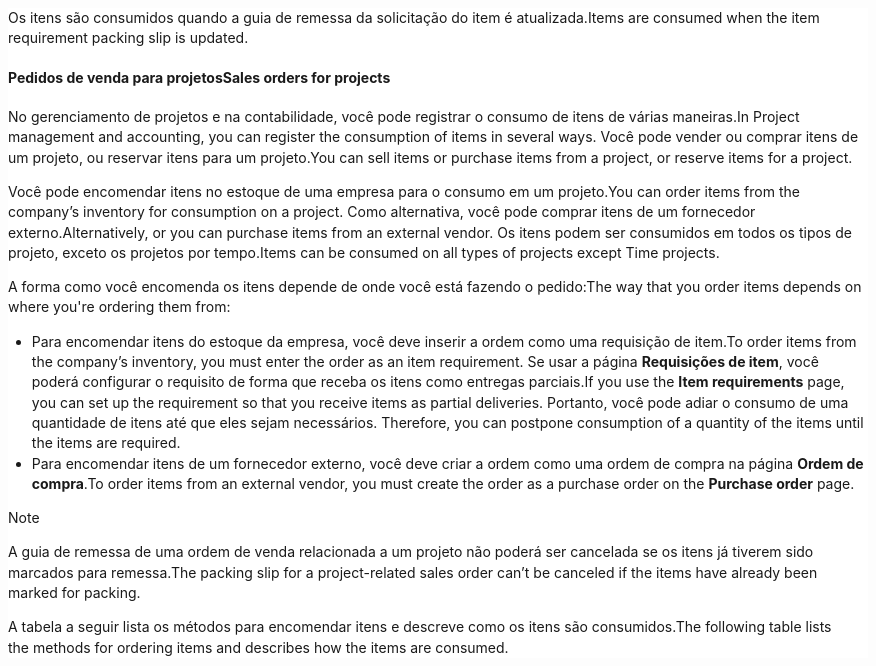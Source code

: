 <td><span data-ttu-id="0eb49-269">Os itens são consumidos quando a guia de remessa da solicitação do item é atualizada.</span><span class="sxs-lookup"><span data-stu-id="0eb49-269">Items are consumed when the item requirement packing slip is updated.</span></span></td>
</tr>
</tbody>
</table>

#### <a name="sales-orders-for-projects"></a><span data-ttu-id="0eb49-270">Pedidos de venda para projetos</span><span class="sxs-lookup"><span data-stu-id="0eb49-270">Sales orders for projects</span></span>

<span data-ttu-id="0eb49-271">No gerenciamento de projetos e na contabilidade, você pode registrar o consumo de itens de várias maneiras.</span><span class="sxs-lookup"><span data-stu-id="0eb49-271">In Project management and accounting, you can register the consumption of items in several ways.</span></span> <span data-ttu-id="0eb49-272">Você pode vender ou comprar itens de um projeto, ou reservar itens para um projeto.</span><span class="sxs-lookup"><span data-stu-id="0eb49-272">You can sell items or purchase items from a project, or reserve items for a project.</span></span> 

<span data-ttu-id="0eb49-273">Você pode encomendar itens no estoque de uma empresa para o consumo em um projeto.</span><span class="sxs-lookup"><span data-stu-id="0eb49-273">You can order items from the company’s inventory for consumption on a project.</span></span> <span data-ttu-id="0eb49-274">Como alternativa, você pode comprar itens de um fornecedor externo.</span><span class="sxs-lookup"><span data-stu-id="0eb49-274">Alternatively, or you can purchase items from an external vendor.</span></span> <span data-ttu-id="0eb49-275">Os itens podem ser consumidos em todos os tipos de projeto, exceto os projetos por tempo.</span><span class="sxs-lookup"><span data-stu-id="0eb49-275">Items can be consumed on all types of projects except Time projects.</span></span> 

<span data-ttu-id="0eb49-276">A forma como você encomenda os itens depende de onde você está fazendo o pedido:</span><span class="sxs-lookup"><span data-stu-id="0eb49-276">The way that you order items depends on where you're ordering them from:</span></span>

-   <span data-ttu-id="0eb49-277">Para encomendar itens do estoque da empresa, você deve inserir a ordem como uma requisição de item.</span><span class="sxs-lookup"><span data-stu-id="0eb49-277">To order items from the company’s inventory, you must enter the order as an item requirement.</span></span> <span data-ttu-id="0eb49-278">Se usar a página **Requisições de item**, você poderá configurar o requisito de forma que receba os itens como entregas parciais.</span><span class="sxs-lookup"><span data-stu-id="0eb49-278">If you use the **Item requirements** page, you can set up the requirement so that you receive items as partial deliveries.</span></span><span data-ttu-id="0eb49-279"> Portanto, você pode adiar o consumo de uma quantidade de itens até que eles sejam necessários.</span><span class="sxs-lookup"><span data-stu-id="0eb49-279"> Therefore, you can postpone consumption of a quantity of the items until the items are required.</span></span>
-   <span data-ttu-id="0eb49-280">Para encomendar itens de um fornecedor externo, você deve criar a ordem como uma ordem de compra na página **Ordem de compra**.</span><span class="sxs-lookup"><span data-stu-id="0eb49-280">To order items from an external vendor, you must create the order as a purchase order on the **Purchase order** page.</span></span>

> [!NOTE] 
> <span data-ttu-id="0eb49-281">A guia de remessa de uma ordem de venda relacionada a um projeto não poderá ser cancelada se os itens já tiverem sido marcados para remessa.</span><span class="sxs-lookup"><span data-stu-id="0eb49-281">The packing slip for a project-related sales order can’t be canceled if the items have already been marked for packing.</span></span> 

<span data-ttu-id="0eb49-282">A tabela a seguir lista os métodos para encomendar itens e descreve como os itens são consumidos.</span><span class="sxs-lookup"><span data-stu-id="0eb49-282">The following table lists the methods for ordering items and describes how the items are consumed.</span></span>
